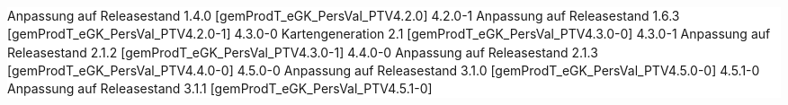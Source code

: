 </td><td>
Anpassung auf Releasestand 1.4.0

</td><td>
[gemProdT_eGK_PersVal_PTV4.2.0]

</td></tr><tr><td>
4.2.0-1

</td><td>
Anpassung auf Releasestand 1.6.3

</td><td>
[gemProdT_eGK_PersVal_PTV4.2.0-1]

</td></tr><tr><td>
4.3.0-0

</td><td>
Kartengeneration 2.1

</td><td>
[gemProdT_eGK_PersVal_PTV4.3.0-0]

</td></tr><tr><td>
4.3.0-1

</td><td>
Anpassung auf Releasestand 2.1.2

</td><td>
[gemProdT_eGK_PersVal_PTV4.3.0-1]

</td></tr><tr><td>
4.4.0-0

</td><td>
Anpassung auf Releasestand 2.1.3

</td><td>
[gemProdT_eGK_PersVal_PTV4.4.0-0]

</td></tr><tr><td>
4.5.0-0

</td><td>
Anpassung auf Releasestand 3.1.0

</td><td>
[gemProdT_eGK_PersVal_PTV4.5.0-0]

</td></tr><tr><td>
4.5.1-0

</td><td>
Anpassung auf Releasestand 3.1.1

</td><td>
[gemProdT_eGK_PersVal_PTV4.5.1-0]


[Historie]:              #historie-produkttypversion-und-produkttypsteckbrief
[Inhaltsverzeichnis]:    #inhaltsverzeichnis
[1]:                     #1-einführung
[1.1]:                   #11-zielsetzung-und-einordnung-des-dokumentes
[1.2]:                   #12-zielgruppe
[1.3]:                   #13-geltungsbereich
[1.4]:                   #14-abgrenzung-des-dokumentes
[1.5]:                   #15-methodik
[2]:                     #2-dokumente
[3]:                     #3-normative-festlegungen
[3.1]:                   #31-festlegungen-zur-funktionalen-eignung-personalisierungsvalidierung
[4]:                     #4-produkttypspezifische-merkmale
[4.1]:                   #41-angaben-zu-efversion
[4.2]:                   #42-angaben-zu-efversion2
[4.3]:                   #43-produktspezifische-merkmale
[4.3.1]:                 #431-optionale-ausprägungen
[5]:                     #5-anhang-a-–-verzeichnisse
[5.1]:                   #51-abkürzungen
[5.2]:                   #52-tabellenverzeichnis
[Tbl-001]:               #Tbl-001 (&93834775876280)
[Tbl-002]:               #Tbl-002 (&93834801500624)
[Tabelle-1]:             #Tabelle-1 (&93834765159704)
[Tabelle-2]:             #Tabelle-2 (&93834799782968)
[Tabelle-3]:             #Tabelle-3 (&93834775034200)
[Tabelle-4]:             #Tabelle-4 (&93834810834520)
[Tbl-007]:               #Tbl-007 (&93834781708184)
[gemSpec_CAN_TI]:        ../gemSpec_CAN_TI/gemSpec_CAN_TI_V1.0.0.html (&93834765164336)
[gemKPT_Test]:           ../gemKPT_Test/gemKPT_Test_V2.8.5.html (&93834765166920)
[gemSpec_PINPUK_TI]:     ../gemSpec_PINPUK_TI/gemSpec_PINPUK_TI_V1.3.0.html (&93834765169504)
[gemSpec_DS_Anbieter]:   ../gemSpec_DS_Anbieter/gemSpec_DS_Anbieter_V1.4.0.html (&93834765172088)
[gemSpec_eGK_Opt]:       ../gemSpec_eGK_Opt/gemSpec_eGK_Opt_V3.10.0.html (&93834765174672)
[gemSpec_eGK_ObjSys_G2_1]: ../gemSpec_eGK_ObjSys_G2_1/gemSpec_eGK_ObjSys_G2_1_V4.5.0.html (&93834799759200)
[gemSpec_Karten_Fach_TIP_G2_1]: ../gemSpec_Karten_Fach_TIP_G2_1/gemSpec_Karten_Fach_TIP_G2_1_V3.0.0.html (&93834799761784)
[gemSpec_CVC_TSP]:       ../gemSpec_CVC_TSP/gemSpec_CVC_TSP_V1.14.1.html (&93834799764368)
[gemSpec_OM]:            ../gemSpec_OM/gemSpec_OM_V1.14.0.html (&93834799766952)
[gemSpec_Krypt]:         ../gemSpec_Krypt/gemSpec_Krypt_V2.21.0.html (&93834799769536)
[gemSpec_PKI]:           ../gemSpec_PKI/gemSpec_PKI_V2.11.1.html (&93834799772120)
[gemRL_TSL_SP_CP]:       ../gemRL_TSL_SP_CP/gemRL_TSL_SP_CP_V2.10.1.html (&93834799774704)
[gemSpec_eGK_Fach_VSDM]: ../gemSpec_eGK_Fach_VSDM/gemSpec_eGK_Fach_VSDM_V1.2.1.html (&93834799777288)
[GS-A_5020]:             ../gemRL_TSL_SP_CP/gemRL_TSL_SP_CP_V2.10.1.html#GS-A_5020 (&93834775038832)
[TIP1-A_2578]:           ../gemSpec_CVC_TSP/gemSpec_CVC_TSP_V1.14.1.html#TIP1-A_2578 (&93834775041416)
[TIP1-A_2589]:           ../gemSpec_CVC_TSP/gemSpec_CVC_TSP_V1.14.1.html#TIP1-A_2589 (&93834799905768)
[Card-G2-A_3479]:        ../gemSpec_Karten_Fach_TIP_G2_1/gemSpec_Karten_Fach_TIP_G2_1_V3.0.0.html#Card-G2-A_3479 (&93834799908352)
[Card-G2-A_3481]:        ../gemSpec_Karten_Fach_TIP_G2_1/gemSpec_Karten_Fach_TIP_G2_1_V3.0.0.html#Card-G2-A_3481 (&93834799910936)
[Card-G2-A_3487]:        ../gemSpec_Karten_Fach_TIP_G2_1/gemSpec_Karten_Fach_TIP_G2_1_V3.0.0.html#Card-G2-A_3487 (&93834799913520)
[Card-G2-A_3492]:        ../gemSpec_Karten_Fach_TIP_G2_1/gemSpec_Karten_Fach_TIP_G2_1_V3.0.0.html#Card-G2-A_3492 (&93834799916104)
[Card-G2-A_3494]:        ../gemSpec_Karten_Fach_TIP_G2_1/gemSpec_Karten_Fach_TIP_G2_1_V3.0.0.html#Card-G2-A_3494 (&93834799918688)
[Card-G2-A_3495]:        ../gemSpec_Karten_Fach_TIP_G2_1/gemSpec_Karten_Fach_TIP_G2_1_V3.0.0.html#Card-G2-A_3495 (&93834799921272)
[Card-G2-A_3496]:        ../gemSpec_Karten_Fach_TIP_G2_1/gemSpec_Karten_Fach_TIP_G2_1_V3.0.0.html#Card-G2-A_3496 (&93834799923856)
[Card-G2-A_3497]:        ../gemSpec_Karten_Fach_TIP_G2_1/gemSpec_Karten_Fach_TIP_G2_1_V3.0.0.html#Card-G2-A_3497 (&93834799926440)
[Card-G2-A_3498]:        ../gemSpec_Karten_Fach_TIP_G2_1/gemSpec_Karten_Fach_TIP_G2_1_V3.0.0.html#Card-G2-A_3498 (&93834799929024)
[GS-A_4379]:             ../gemSpec_Krypt/gemSpec_Krypt_V2.21.0.html#GS-A_4379 (&93834799931608)
[GS-A_3695]:             ../gemSpec_OM/gemSpec_OM_V1.14.0.html#GS-A_3695 (&93834799934192)
[GS-A_4559]:             ../gemSpec_OM/gemSpec_OM_V1.14.0.html#GS-A_4559 (&93834799936776)
[GS-A_4560]:             ../gemSpec_OM/gemSpec_OM_V1.14.0.html#GS-A_4560 (&93834799831304)
[GS-A_5026]:             ../gemSpec_OM/gemSpec_OM_V1.14.0.html#GS-A_5026 (&93834799833888)
[GS-A_4620]:             ../gemSpec_PKI/gemSpec_PKI_V2.11.1.html#GS-A_4620 (&93834799836472)
[GS-A_4714-01]:          ../gemSpec_PKI/gemSpec_PKI_V2.11.1.html#GS-A_4714-01 (&93834799839056)
[GS-A_4715-01]:          ../gemSpec_PKI/gemSpec_PKI_V2.11.1.html#GS-A_4715-01 (&93834799841640)
[GS-A_4974]:             ../gemSpec_PKI/gemSpec_PKI_V2.11.1.html#GS-A_4974 (&93834799844224)
[VSDM-A_2973]:           ../gemSpec_eGK_Fach_VSDM/gemSpec_eGK_Fach_VSDM_V1.2.1.html#VSDM-A_2973 (&93834799846808)
[VSDM-A_2974]:           ../gemSpec_eGK_Fach_VSDM/gemSpec_eGK_Fach_VSDM_V1.2.1.html#VSDM-A_2974 (&93834799849392)
[VSDM-A_2975]:           ../gemSpec_eGK_Fach_VSDM/gemSpec_eGK_Fach_VSDM_V1.2.1.html#VSDM-A_2975 (&93834799851976)
[VSDM-A_2976]:           ../gemSpec_eGK_Fach_VSDM/gemSpec_eGK_Fach_VSDM_V1.2.1.html#VSDM-A_2976 (&93834799854560)
[Card-G2-A_2342-01]:     ../gemSpec_eGK_ObjSys_G2_1/gemSpec_eGK_ObjSys_G2_1_V4.5.0.html#Card-G2-A_2342-01 (&93834799857144)
[Card-G2-A_2343]:        ../gemSpec_eGK_ObjSys_G2_1/gemSpec_eGK_ObjSys_G2_1_V4.5.0.html#Card-G2-A_2343 (&93834799859728)
[Card-G2-A_2363]:        ../gemSpec_eGK_ObjSys_G2_1/gemSpec_eGK_ObjSys_G2_1_V4.5.0.html#Card-G2-A_2363 (&93834799862312)
[Card-G2-A_2370-01]:     ../gemSpec_eGK_ObjSys_G2_1/gemSpec_eGK_ObjSys_G2_1_V4.5.0.html#Card-G2-A_2370-01 (&93834801611216)
[Card-G2-A_2863]:        ../gemSpec_eGK_ObjSys_G2_1/gemSpec_eGK_ObjSys_G2_1_V4.5.0.html#Card-G2-A_2863 (&93834801613800)
[Card-G2-A_2985]:        ../gemSpec_eGK_ObjSys_G2_1/gemSpec_eGK_ObjSys_G2_1_V4.5.0.html#Card-G2-A_2985 (&93834801616384)
[Card-G2-A_3207]:        ../gemSpec_eGK_ObjSys_G2_1/gemSpec_eGK_ObjSys_G2_1_V4.5.0.html#Card-G2-A_3207 (&93834801618968)
[Card-G2-A_3208]:        ../gemSpec_eGK_ObjSys_G2_1/gemSpec_eGK_ObjSys_G2_1_V4.5.0.html#Card-G2-A_3208 (&93834801621552)
[Card-G2-A_3217-01]:     ../gemSpec_eGK_ObjSys_G2_1/gemSpec_eGK_ObjSys_G2_1_V4.5.0.html#Card-G2-A_3217-01 (&93834801624136)
[Card-G2-A_3219]:        ../gemSpec_eGK_ObjSys_G2_1/gemSpec_eGK_ObjSys_G2_1_V4.5.0.html#Card-G2-A_3219 (&93834801626720)
[Card-G2-A_3229]:        ../gemSpec_eGK_ObjSys_G2_1/gemSpec_eGK_ObjSys_G2_1_V4.5.0.html#Card-G2-A_3229 (&93834801629304)
[Card-G2-A_3243]:        ../gemSpec_eGK_ObjSys_G2_1/gemSpec_eGK_ObjSys_G2_1_V4.5.0.html#Card-G2-A_3243 (&93834801631888)
[Card-G2-A_3391]:        ../gemSpec_eGK_ObjSys_G2_1/gemSpec_eGK_ObjSys_G2_1_V4.5.0.html#Card-G2-A_3391 (&93834801634472)
[Card-G2-A_3604]:        ../gemSpec_eGK_ObjSys_G2_1/gemSpec_eGK_ObjSys_G2_1_V4.5.0.html#Card-G2-A_3604 (&93834801637056)
[Card-G2-A_3608]:        ../gemSpec_eGK_ObjSys_G2_1/gemSpec_eGK_ObjSys_G2_1_V4.5.0.html#Card-G2-A_3608 (&93834801639640)
[A_15207]:               ../gemSpec_eGK_Opt/gemSpec_eGK_Opt_V3.10.0.html#A_15207 (&93834810784992)
[A_18364]:               ../gemSpec_eGK_Opt/gemSpec_eGK_Opt_V3.10.0.html#A_18364 (&93834810787576)
[A_18365]:               ../gemSpec_eGK_Opt/gemSpec_eGK_Opt_V3.10.0.html#A_18365 (&93834810790160)
[A_18366]:               ../gemSpec_eGK_Opt/gemSpec_eGK_Opt_V3.10.0.html#A_18366 (&93834810792744)
[A_18367]:               ../gemSpec_eGK_Opt/gemSpec_eGK_Opt_V3.10.0.html#A_18367 (&93834810795328)
[A_18368]:               ../gemSpec_eGK_Opt/gemSpec_eGK_Opt_V3.10.0.html#A_18368 (&93834810797912)
[A_18657]:               ../gemSpec_eGK_Opt/gemSpec_eGK_Opt_V3.10.0.html#A_18657 (&93834810800496)
[Card-G2-A_2237]:        ../gemSpec_eGK_Opt/gemSpec_eGK_Opt_V3.10.0.html#Card-G2-A_2237 (&93834810803080)
[Card-G2-A_2238]:        ../gemSpec_eGK_Opt/gemSpec_eGK_Opt_V3.10.0.html#Card-G2-A_2238 (&93834810805664)
[Card-G2-A_2241]:        ../gemSpec_eGK_Opt/gemSpec_eGK_Opt_V3.10.0.html#Card-G2-A_2241 (&93834810808248)
[Card-G2-A_2242]:        ../gemSpec_eGK_Opt/gemSpec_eGK_Opt_V3.10.0.html#Card-G2-A_2242 (&93834810810832)
[Card-G2-A_2249]:        ../gemSpec_eGK_Opt/gemSpec_eGK_Opt_V3.10.0.html#Card-G2-A_2249 (&93834810813416)
[Card-G2-A_2277]:        ../gemSpec_eGK_Opt/gemSpec_eGK_Opt_V3.10.0.html#Card-G2-A_2277 (&93834810816000)
[Card-G2-A_2278]:        ../gemSpec_eGK_Opt/gemSpec_eGK_Opt_V3.10.0.html#Card-G2-A_2278 (&93834810818680)
[Card-G2-A_2279]:        ../gemSpec_eGK_Opt/gemSpec_eGK_Opt_V3.10.0.html#Card-G2-A_2279 (&93834810821264)
[Card-G2-A_2285]:        ../gemSpec_eGK_Opt/gemSpec_eGK_Opt_V3.10.0.html#Card-G2-A_2285 (&93834810823848)
[Card-G2-A_2296]:        ../gemSpec_eGK_Opt/gemSpec_eGK_Opt_V3.10.0.html#Card-G2-A_2296 (&93834810826432)
[Card-G2-A_2883]:        ../gemSpec_eGK_Opt/gemSpec_eGK_Opt_V3.10.0.html#Card-G2-A_2883 (&93834810829016)